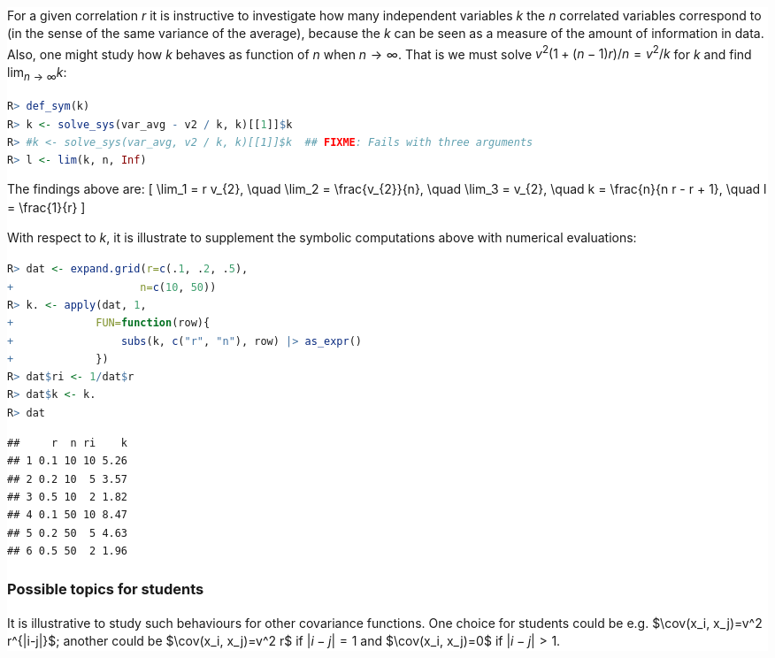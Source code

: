 For a given correlation $r$ it is instructive to investigate how many
independent variables $k$ the $n$ correlated variables correspond to
(in the sense of the same variance of the average), because the $k$
can be seen as a measure of the amount of information in data.  Also,
one might study how $k$ behaves as function of $n$ when $n \rightarrow
\infty$. That is we must solve $v^2 (1 + (n-1)r)/n = v^2/k$ for $k$
and find $\lim_{n\rightarrow\infty} k$:


```r
R> def_sym(k)
R> k <- solve_sys(var_avg - v2 / k, k)[[1]]$k
R> #k <- solve_sys(var_avg, v2 / k, k)[[1]]$k  ## FIXME: Fails with three arguments
R> l <- lim(k, n, Inf)
```

The findings above are:
\[
\lim_1 = r v_{2}, \quad
\lim_2 = \frac{v_{2}}{n}, \quad
\lim_3 = v_{2}, \quad
k = \frac{n}{n r - r + 1}, \quad 
l = \frac{1}{r}
\]

With respect to $k$, it is illustrate to supplement the symbolic
computations above with numerical evaluations:


```r
R> dat <- expand.grid(r=c(.1, .2, .5),
+                    n=c(10, 50))
R> k. <- apply(dat, 1,
+             FUN=function(row){
+                 subs(k, c("r", "n"), row) |> as_expr()
+             })
R> dat$ri <- 1/dat$r
R> dat$k <- k.
R> dat
```

```
##     r  n ri    k
## 1 0.1 10 10 5.26
## 2 0.2 10  5 3.57
## 3 0.5 10  2 1.82
## 4 0.1 50 10 8.47
## 5 0.2 50  5 4.63
## 6 0.5 50  2 1.96
```

### Possible topics for students

It is illustrative to study such behaviours for other covariance
functions. One choice for students could be e.g.  $\cov(x_i,
x_j)=v^2 r^{|i-j|}$; another could be  $\cov(x_i,
x_j)=v^2 r$ if $|i-j| = 1$ and $\cov(x_i,
x_j)=0$ if $|i-j| > 1$. 
